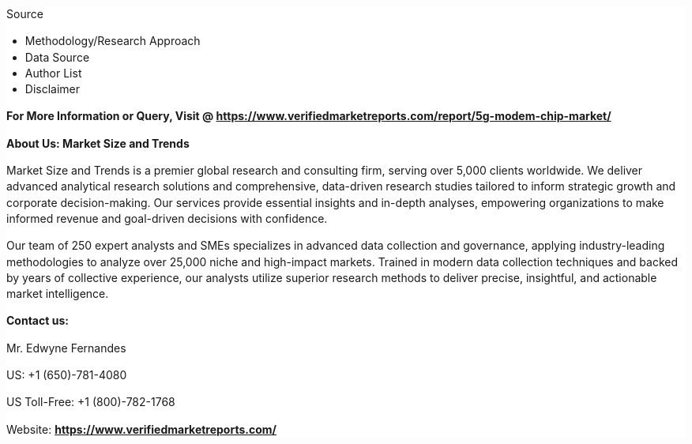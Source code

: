Source</strong></p><ul><li>Methodology/Research Approach</li><li>Data Source</li><li>Author List</li><li>Disclaimer</li></ul></p><p><strong>For More Information or Query, Visit @ <a href="https://www.verifiedmarketreports.com/report/5g-modem-chip-market/">https://www.verifiedmarketreports.com/report/5g-modem-chip-market/</a></strong></p><p><strong>About Us: Market Size and Trends</strong></p><p>Market Size and Trends is a premier global research and consulting firm, serving over 5,000 clients worldwide. We deliver advanced analytical research solutions and comprehensive, data-driven research studies tailored to inform strategic growth and corporate decision-making. Our services provide essential insights and in-depth analyses, empowering organizations to make informed revenue and goal-driven decisions with confidence.</p><p>Our team of 250 expert analysts and SMEs specializes in advanced data collection and governance, applying industry-leading methodologies to analyze over 25,000 niche and high-impact markets. Trained in modern data collection techniques and backed by years of collective experience, our analysts utilize superior research methods to deliver precise, insightful, and actionable market intelligence.</p><p><strong>Contact us:</strong></p><p>Mr. Edwyne Fernandes</p><p>US: +1 (650)-781-4080</p><p>US Toll-Free: +1 (800)-782-1768</p><p>Website: <strong><a href="https://www.verifiedmarketreports.com/">https://www.verifiedmarketreports.com/</a></strong></p>
